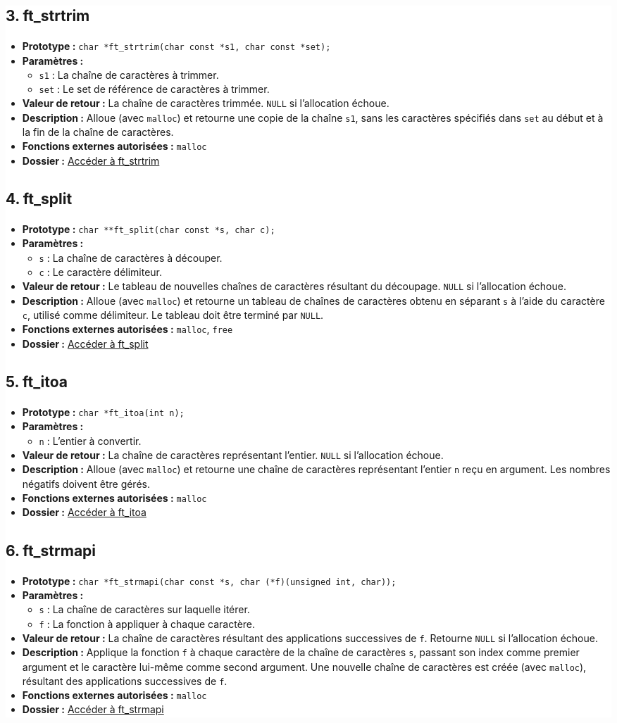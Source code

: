 ## 3. **ft_strtrim**
   - **Prototype :** `char *ft_strtrim(char const *s1, char const *set);`
   - **Paramètres :**
     - `s1` : La chaîne de caractères à trimmer.
     - `set` : Le set de référence de caractères à trimmer.
   - **Valeur de retour :** La chaîne de caractères trimmée. `NULL` si l’allocation échoue.
   - **Description :** Alloue (avec `malloc`) et retourne une copie de la chaîne `s1`, sans les caractères spécifiés dans `set` au début et à la fin de la chaîne de caractères.
   - **Fonctions externes autorisées :** `malloc`
   - **Dossier :** [Accéder à ft_strtrim](https://github.com/NekoTintin/42-cursus/tree/main/2.Libft/ft_strtrim.c)

## 4. **ft_split**
   - **Prototype :** `char **ft_split(char const *s, char c);`
   - **Paramètres :**
     - `s` : La chaîne de caractères à découper.
     - `c` : Le caractère délimiteur.
   - **Valeur de retour :** Le tableau de nouvelles chaînes de caractères résultant du découpage. `NULL` si l’allocation échoue.
   - **Description :** Alloue (avec `malloc`) et retourne un tableau de chaînes de caractères obtenu en séparant `s` à l’aide du caractère `c`, utilisé comme délimiteur. Le tableau doit être terminé par `NULL`.
   - **Fonctions externes autorisées :** `malloc`, `free`
   - **Dossier :** [Accéder à ft_split](https://github.com/NekoTintin/42-cursus/tree/main/2.Libft/ft_split.c)

## 5. **ft_itoa**
   - **Prototype :** `char *ft_itoa(int n);`
   - **Paramètres :**
     - `n` : L’entier à convertir.
   - **Valeur de retour :** La chaîne de caractères représentant l’entier. `NULL` si l’allocation échoue.
   - **Description :** Alloue (avec `malloc`) et retourne une chaîne de caractères représentant l’entier `n` reçu en argument. Les nombres négatifs doivent être gérés.
   - **Fonctions externes autorisées :** `malloc`
   - **Dossier :** [Accéder à ft_itoa](https://github.com/NekoTintin/42-cursus/tree/main/2.Libft/ft_itoa.c)

## 6. **ft_strmapi**
   - **Prototype :** `char *ft_strmapi(char const *s, char (*f)(unsigned int, char));`
   - **Paramètres :**
     - `s` : La chaîne de caractères sur laquelle itérer.
     - `f` : La fonction à appliquer à chaque caractère.
   - **Valeur de retour :** La chaîne de caractères résultant des applications successives de `f`. Retourne `NULL` si l’allocation échoue.
   - **Description :** Applique la fonction `f` à chaque caractère de la chaîne de caractères `s`, passant son index comme premier argument et le caractère lui-même comme second argument. Une nouvelle chaîne de caractères est créée (avec `malloc`), résultant des applications successives de `f`.
   - **Fonctions externes autorisées :** `malloc`
   - **Dossier :** [Accéder à ft_strmapi](https://github.com/NekoTintin/42-cursus/tree/main/2.Libft/ft_strmapi.c)
